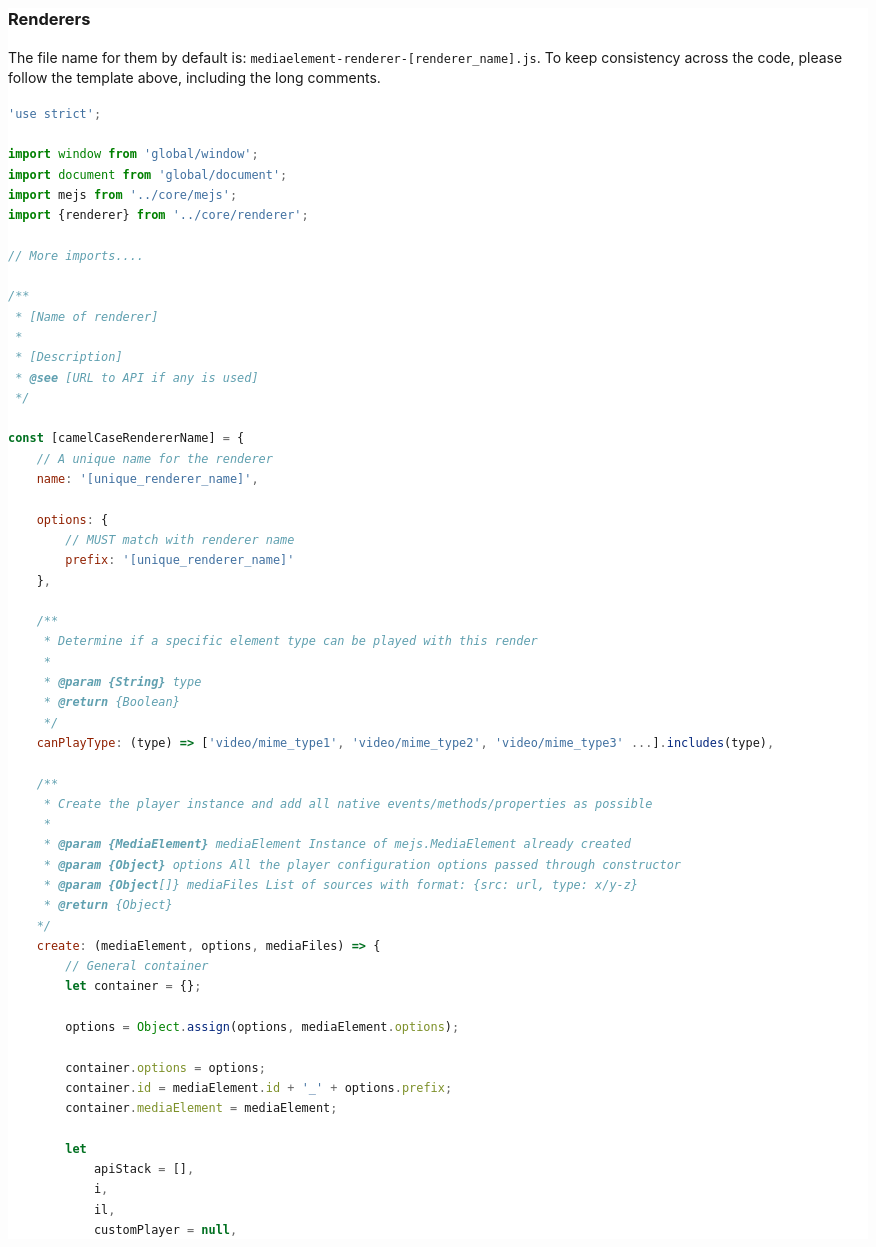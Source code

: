 <a id="renderers"></a>
### Renderers

The file name for them by default is: `mediaelement-renderer-[renderer_name].js`. To keep consistency across the code, please follow the template above, including the long comments.

```javascript
'use strict';

import window from 'global/window';
import document from 'global/document';
import mejs from '../core/mejs';
import {renderer} from '../core/renderer';

// More imports....

/**
 * [Name of renderer]
 *
 * [Description]
 * @see [URL to API if any is used]
 */

const [camelCaseRendererName] = {
    // A unique name for the renderer
    name: '[unique_renderer_name]',
    
    options: {
        // MUST match with renderer name
        prefix: '[unique_renderer_name]'
    },
    
    /**
     * Determine if a specific element type can be played with this render
     *
     * @param {String} type
     * @return {Boolean}
     */
    canPlayType: (type) => ['video/mime_type1', 'video/mime_type2', 'video/mime_type3' ...].includes(type),
   
    /**
     * Create the player instance and add all native events/methods/properties as possible
     *
     * @param {MediaElement} mediaElement Instance of mejs.MediaElement already created
     * @param {Object} options All the player configuration options passed through constructor
     * @param {Object[]} mediaFiles List of sources with format: {src: url, type: x/y-z}
     * @return {Object}
    */
    create: (mediaElement, options, mediaFiles) => {
        // General container
        let container = {};
        
        options = Object.assign(options, mediaElement.options);
    
        container.options = options;
        container.id = mediaElement.id + '_' + options.prefix;
        container.mediaElement = mediaElement;
    
        let
            apiStack = [],
            i,
            il,
            customPlayer = null,
```